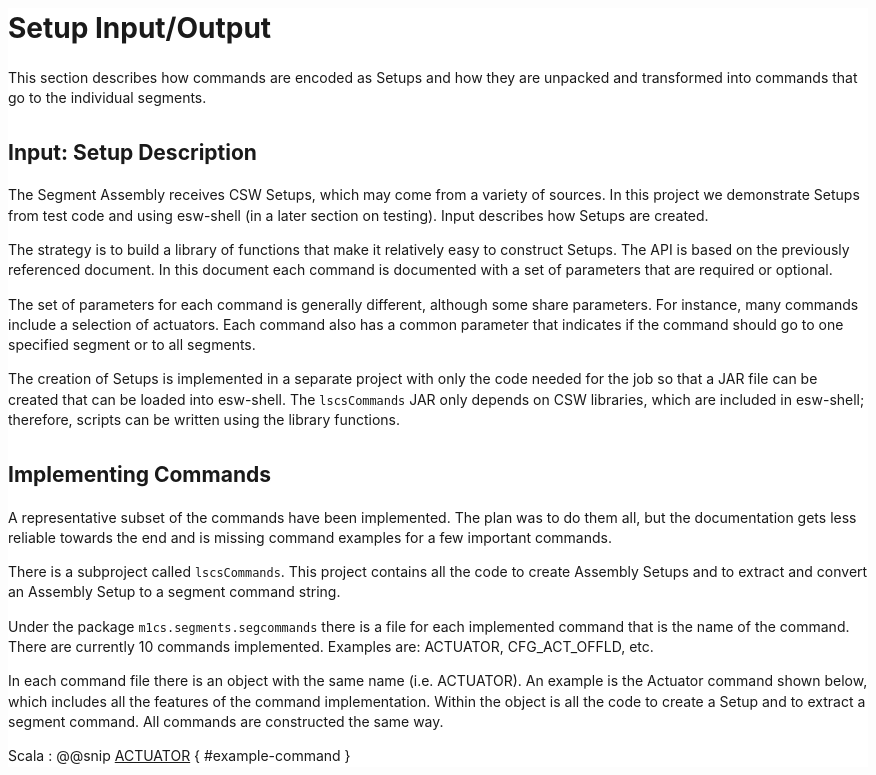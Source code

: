 # Setup Input/Output 

This section describes how commands are encoded as Setups and how they are unpacked and transformed into commands
that go to the individual segments.

## Input: Setup Description

The Segment Assembly receives CSW Setups, which may come from a variety of sources. In this project we demonstrate
Setups from test code and using esw-shell (in a later section on testing).  Input describes how Setups are created.

The strategy is to build a library of functions that make it relatively easy to construct Setups. The API is based
on the previously referenced document. In this document each command is documented with a set of parameters that are
required or optional. 

The set of parameters for each command is generally different, although some share parameters.  For instance, many
commands include a selection of actuators. Each command also has a common parameter that indicates if the command
should go to one specified segment or to all segments.

The creation of Setups is implemented in a separate project with only the code needed for the job so that a JAR
file can be created that can be loaded into esw-shell.  The `lscsCommands` JAR only depends on CSW libraries, which
are included in esw-shell; therefore, scripts can be written using the library functions. 

## Implementing Commands

A representative subset of the commands have been implemented.  The plan was to do them all, but the documentation
gets less reliable towards the end and is missing command examples for a few important commands.

There is a subproject called `lscsCommands`. This project contains all the code to create Assembly Setups and
to extract and convert an Assembly Setup to a segment command string.

Under the package `m1cs.segments.segcommands` there is a file for each implemented command that is the name of the
command. There are currently 10 commands implemented.  Examples are: ACTUATOR, CFG_ACT_OFFLD, etc.

In each command file there is an object with the same name (i.e. ACTUATOR). An example is the Actuator command
shown below, which includes all the features of the command implementation. Within the object is all the code to
create a Setup and to extract a segment command. All commands are constructed the same way.

Scala
: @@snip [ACTUATOR]($lscs.base$/lscsCommands/src/main/scala/m1cs/segments/segcommands/ACTUATOR.scala) { #example-command }

